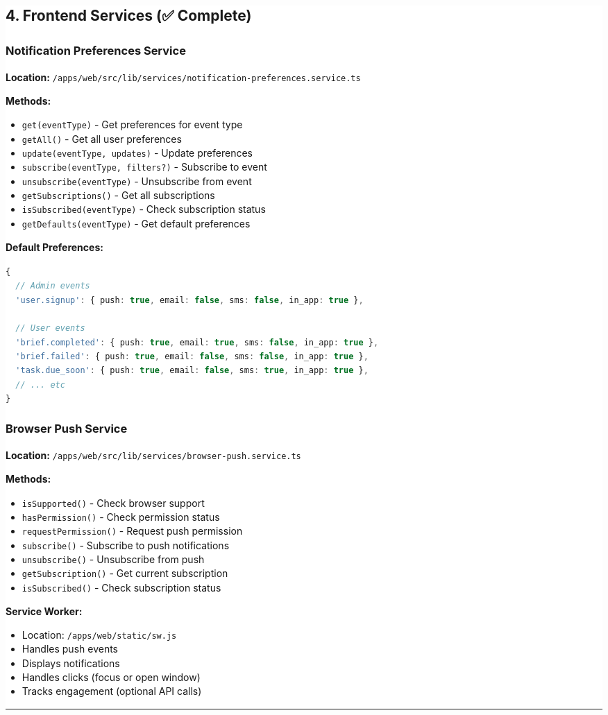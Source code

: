 
## 4. Frontend Services (✅ Complete)

### Notification Preferences Service

**Location:** `/apps/web/src/lib/services/notification-preferences.service.ts`

**Methods:**

- `get(eventType)` - Get preferences for event type
- `getAll()` - Get all user preferences
- `update(eventType, updates)` - Update preferences
- `subscribe(eventType, filters?)` - Subscribe to event
- `unsubscribe(eventType)` - Unsubscribe from event
- `getSubscriptions()` - Get all subscriptions
- `isSubscribed(eventType)` - Check subscription status
- `getDefaults(eventType)` - Get default preferences

**Default Preferences:**

```typescript
{
  // Admin events
  'user.signup': { push: true, email: false, sms: false, in_app: true },

  // User events
  'brief.completed': { push: true, email: true, sms: false, in_app: true },
  'brief.failed': { push: true, email: false, sms: false, in_app: true },
  'task.due_soon': { push: true, email: false, sms: true, in_app: true },
  // ... etc
}
```

### Browser Push Service

**Location:** `/apps/web/src/lib/services/browser-push.service.ts`

**Methods:**

- `isSupported()` - Check browser support
- `hasPermission()` - Check permission status
- `requestPermission()` - Request push permission
- `subscribe()` - Subscribe to push notifications
- `unsubscribe()` - Unsubscribe from push
- `getSubscription()` - Get current subscription
- `isSubscribed()` - Check subscription status

**Service Worker:**

- Location: `/apps/web/static/sw.js`
- Handles push events
- Displays notifications
- Handles clicks (focus or open window)
- Tracks engagement (optional API calls)

---